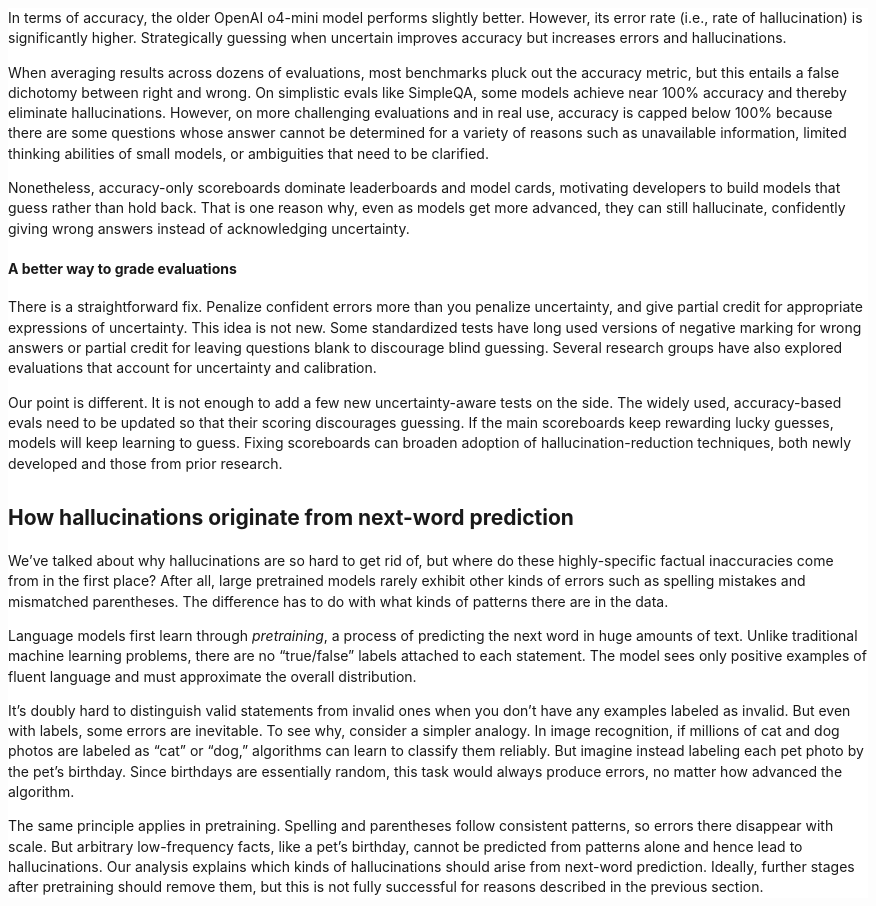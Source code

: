 In terms of accuracy, the older OpenAI o4-mini model performs slightly better. However, its error rate (i.e., rate of hallucination) is significantly higher. Strategically guessing when uncertain improves accuracy but increases errors and hallucinations.

When averaging results across dozens of evaluations, most benchmarks pluck out the accuracy metric, but this entails a false dichotomy between right and wrong. On simplistic evals like SimpleQA, some models achieve near 100% accuracy and thereby eliminate hallucinations. However, on more challenging evaluations and in real use, accuracy is capped below 100% because there are some questions whose answer cannot be determined for a variety of reasons such as unavailable information, limited thinking abilities of small models, or ambiguities that need to be clarified.

Nonetheless, accuracy-only scoreboards dominate leaderboards and model cards, motivating developers to build models that guess rather than hold back. That is one reason why, even as models get more advanced, they can still hallucinate, confidently giving wrong answers instead of acknowledging uncertainty.

#### A better way to grade evaluations

There is a straightforward fix. Penalize confident errors more than you penalize uncertainty, and give partial credit for appropriate expressions of uncertainty. This idea is not new. Some standardized tests have long used versions of negative marking for wrong answers or partial credit for leaving questions blank to discourage blind guessing. Several research groups have also explored evaluations that account for uncertainty and calibration.

Our point is different. It is not enough to add a few new uncertainty-aware tests on the side. The widely used, accuracy-based evals need to be updated so that their scoring discourages guessing. If the main scoreboards keep rewarding lucky guesses, models will keep learning to guess. Fixing scoreboards can broaden adoption of hallucination-reduction techniques, both newly developed and those from prior research.

How hallucinations originate from next-word prediction
------------------------------------------------------

We’ve talked about why hallucinations are so hard to get rid of, but where do these highly-specific factual inaccuracies come from in the first place? After all, large pretrained models rarely exhibit other kinds of errors such as spelling mistakes and mismatched parentheses. The difference has to do with what kinds of patterns there are in the data.

Language models first learn through _pretraining_, a process of predicting the next word in huge amounts of text. Unlike traditional machine learning problems, there are no “true/false” labels attached to each statement. The model sees only positive examples of fluent language and must approximate the overall distribution.

It’s doubly hard to distinguish valid statements from invalid ones when you don’t have any examples labeled as invalid. But even with labels, some errors are inevitable. To see why, consider a simpler analogy. In image recognition, if millions of cat and dog photos are labeled as “cat” or “dog,” algorithms can learn to classify them reliably. But imagine instead labeling each pet photo by the pet’s birthday. Since birthdays are essentially random, this task would always produce errors, no matter how advanced the algorithm.

The same principle applies in pretraining. Spelling and parentheses follow consistent patterns, so errors there disappear with scale. But arbitrary low-frequency facts, like a pet’s birthday, cannot be predicted from patterns alone and hence lead to hallucinations. Our analysis explains which kinds of hallucinations should arise from next-word prediction. Ideally, further stages after pretraining should remove them, but this is not fully successful for reasons described in the previous section.
